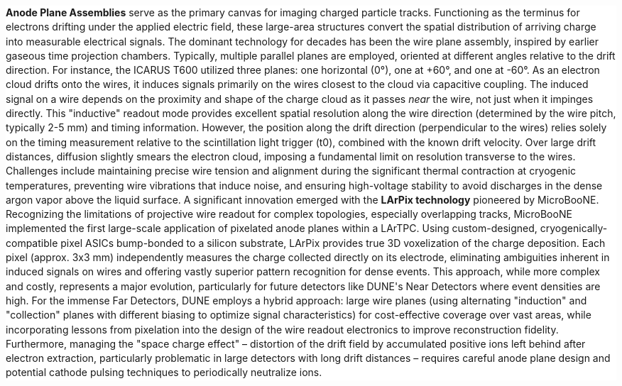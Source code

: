 **Anode Plane Assemblies** serve as the primary canvas for imaging charged particle tracks. Functioning as the terminus for electrons drifting under the applied electric field, these large-area structures convert the spatial distribution of arriving charge into measurable electrical signals. The dominant technology for decades has been the wire plane assembly, inspired by earlier gaseous time projection chambers. Typically, multiple parallel planes are employed, oriented at different angles relative to the drift direction. For instance, the ICARUS T600 utilized three planes: one horizontal (0°), one at +60°, and one at -60°. As an electron cloud drifts onto the wires, it induces signals primarily on the wires closest to the cloud via capacitive coupling. The induced signal on a wire depends on the proximity and shape of the charge cloud as it passes *near* the wire, not just when it impinges directly. This "inductive" readout mode provides excellent spatial resolution along the wire direction (determined by the wire pitch, typically 2-5 mm) and timing information. However, the position along the drift direction (perpendicular to the wires) relies solely on the timing measurement relative to the scintillation light trigger (t0), combined with the known drift velocity. Over large drift distances, diffusion slightly smears the electron cloud, imposing a fundamental limit on resolution transverse to the wires. Challenges include maintaining precise wire tension and alignment during the significant thermal contraction at cryogenic temperatures, preventing wire vibrations that induce noise, and ensuring high-voltage stability to avoid discharges in the dense argon vapor above the liquid surface. A significant innovation emerged with the **LArPix technology** pioneered by MicroBooNE. Recognizing the limitations of projective wire readout for complex topologies, especially overlapping tracks, MicroBooNE implemented the first large-scale application of pixelated anode planes within a LArTPC. Using custom-designed, cryogenically-compatible pixel ASICs bump-bonded to a silicon substrate, LArPix provides true 3D voxelization of the charge deposition. Each pixel (approx. 3x3 mm) independently measures the charge collected directly on its electrode, eliminating ambiguities inherent in induced signals on wires and offering vastly superior pattern recognition for dense events. This approach, while more complex and costly, represents a major evolution, particularly for future detectors like DUNE's Near Detectors where event densities are high. For the immense Far Detectors, DUNE employs a hybrid approach: large wire planes (using alternating "induction" and "collection" planes with different biasing to optimize signal characteristics) for cost-effective coverage over vast areas, while incorporating lessons from pixelation into the design of the wire readout electronics to improve reconstruction fidelity. Furthermore, managing the "space charge effect" – distortion of the drift field by accumulated positive ions left behind after electron extraction, particularly problematic in large detectors with long drift distances – requires careful anode plane design and potential cathode pulsing techniques to periodically neutralize ions.
